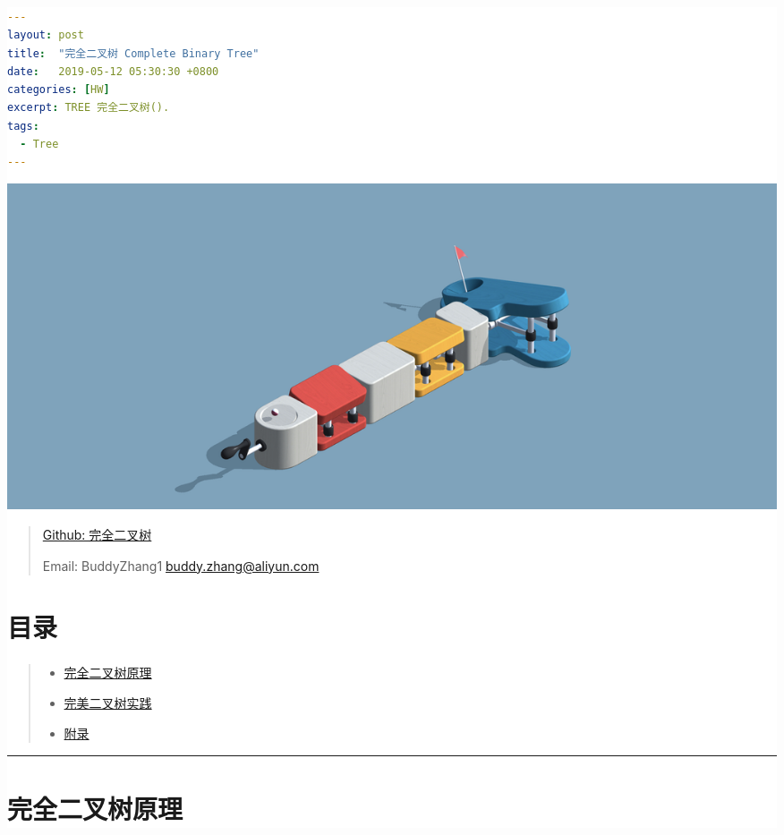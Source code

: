 ```yaml
---
layout: post
title:  "完全二叉树 Complete Binary Tree"
date:   2019-05-12 05:30:30 +0800
categories: [HW]
excerpt: TREE 完全二叉树().
tags:
  - Tree
---
```


![DTS](/assets/PDB/BiscuitOS/kernel/IND00000T.jpg)

> [Github: 完全二叉树](https://github.com/BiscuitOS/HardStack/tree/master/Algorithem/tree/binary-tree/Class/Complete_BinaryTree)
>
> Email: BuddyZhang1 <buddy.zhang@aliyun.com>


# 目录

> - [完全二叉树原理](#原理)
>
> - [完美二叉树实践](#实践)
>
> - [附录](#附录)

-----------------------------------

# <span id="原理">完全二叉树原理</span>
